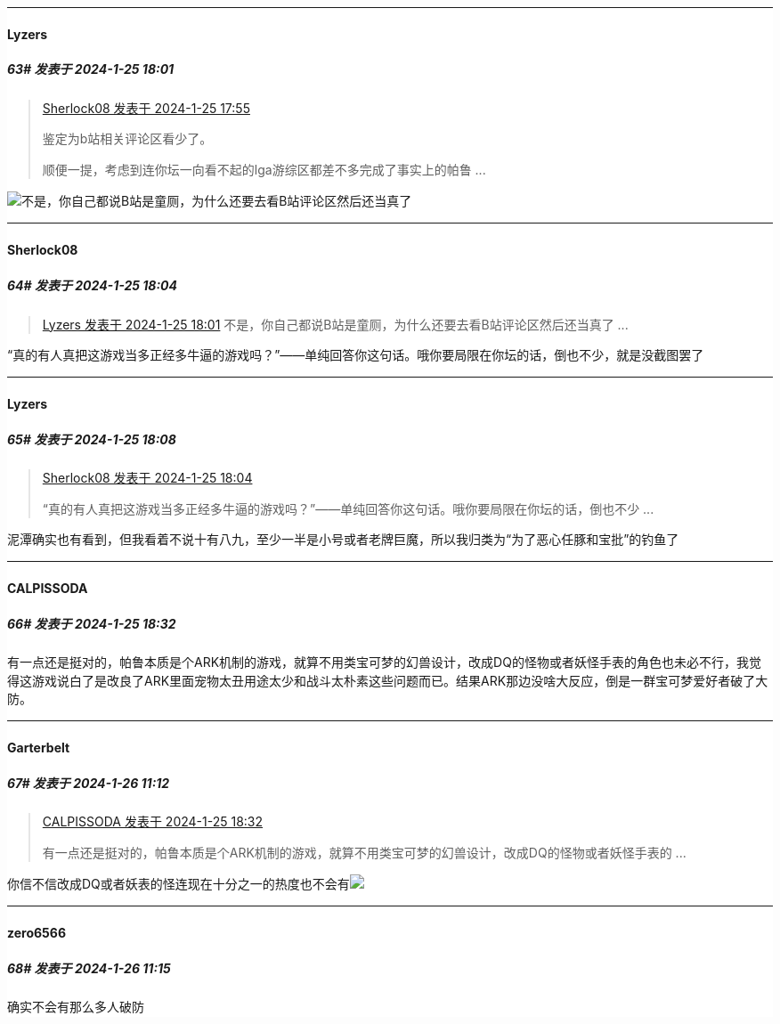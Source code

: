 *****

####  Lyzers  
##### 63#       发表于 2024-1-25 18:01

<blockquote><a href="httphttps://bbs.saraba1st.com/2b/forum.php?mod=redirect&amp;goto=findpost&amp;pid=63773541&amp;ptid=2169497" target="_blank">Sherlock08 发表于 2024-1-25 17:55</a>

鉴定为b站相关评论区看少了。

顺便一提，考虑到连你坛一向看不起的lga游综区都差不多完成了事实上的帕鲁 ...</blockquote>
<img src="https://static.saraba1st.com/image/smiley/face2017/067.png" referrerpolicy="no-referrer">不是，你自己都说B站是童厕，为什么还要去看B站评论区然后还当真了


*****

####  Sherlock08  
##### 64#       发表于 2024-1-25 18:04

<blockquote><a href="httphttps://bbs.saraba1st.com/2b/forum.php?mod=redirect&amp;goto=findpost&amp;pid=63773627&amp;ptid=2169497" target="_blank">Lyzers 发表于 2024-1-25 18:01</a>
不是，你自己都说B站是童厕，为什么还要去看B站评论区然后还当真了 ...</blockquote>
“真的有人真把这游戏当多正经多牛逼的游戏吗？”——单纯回答你这句话。哦你要局限在你坛的话，倒也不少，就是没截图罢了

*****

####  Lyzers  
##### 65#       发表于 2024-1-25 18:08

<blockquote><a href="httphttps://bbs.saraba1st.com/2b/forum.php?mod=redirect&amp;goto=findpost&amp;pid=63773664&amp;ptid=2169497" target="_blank">Sherlock08 发表于 2024-1-25 18:04</a>

“真的有人真把这游戏当多正经多牛逼的游戏吗？”——单纯回答你这句话。哦你要局限在你坛的话，倒也不少 ...</blockquote>
泥潭确实也有看到，但我看着不说十有八九，至少一半是小号或者老牌巨魔，所以我归类为“为了恶心任豚和宝批”的钓鱼了


*****

####  CALPISSODA  
##### 66#       发表于 2024-1-25 18:32

有一点还是挺对的，帕鲁本质是个ARK机制的游戏，就算不用类宝可梦的幻兽设计，改成DQ的怪物或者妖怪手表的角色也未必不行，我觉得这游戏说白了是改良了ARK里面宠物太丑用途太少和战斗太朴素这些问题而已。结果ARK那边没啥大反应，倒是一群宝可梦爱好者破了大防。


*****

####  Garterbelt  
##### 67#       发表于 2024-1-26 11:12

<blockquote><a href="httphttps://bbs.saraba1st.com/2b/forum.php?mod=redirect&amp;goto=findpost&amp;pid=63773995&amp;ptid=2169497" target="_blank">CALPISSODA 发表于 2024-1-25 18:32</a>

有一点还是挺对的，帕鲁本质是个ARK机制的游戏，就算不用类宝可梦的幻兽设计，改成DQ的怪物或者妖怪手表的 ...</blockquote>
你信不信改成DQ或者妖表的怪连现在十分之一的热度也不会有<img src="https://static.saraba1st.com/image/smiley/face2017/067.png" referrerpolicy="no-referrer">


*****

####  zero6566  
##### 68#       发表于 2024-1-26 11:15

确实不会有那么多人破防

